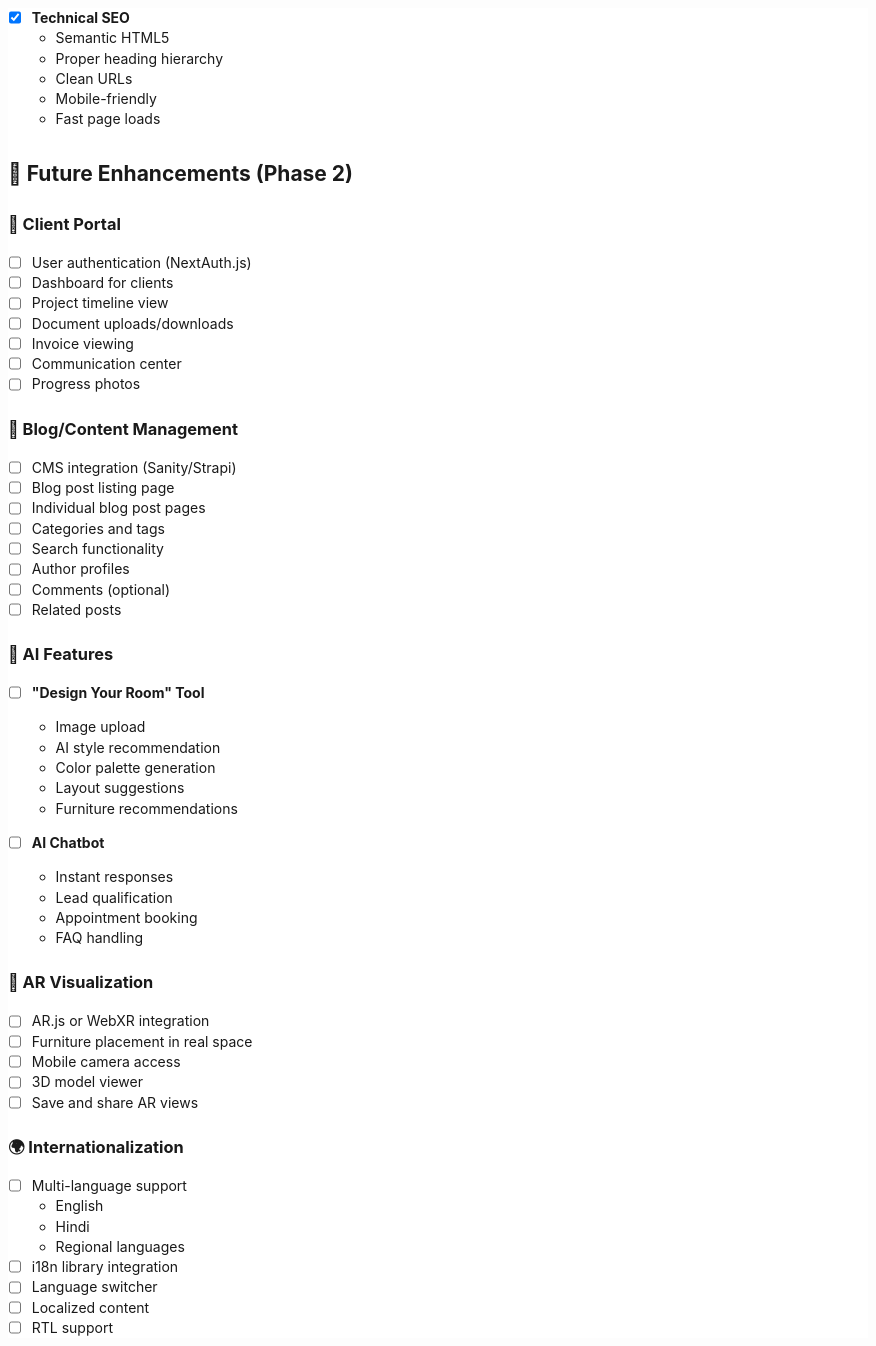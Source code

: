 - [x] **Technical SEO**
  - Semantic HTML5
  - Proper heading hierarchy
  - Clean URLs
  - Mobile-friendly
  - Fast page loads

## 🚧 Future Enhancements (Phase 2)

### 🔐 Client Portal
- [ ] User authentication (NextAuth.js)
- [ ] Dashboard for clients
- [ ] Project timeline view
- [ ] Document uploads/downloads
- [ ] Invoice viewing
- [ ] Communication center
- [ ] Progress photos

### 📝 Blog/Content Management
- [ ] CMS integration (Sanity/Strapi)
- [ ] Blog post listing page
- [ ] Individual blog post pages
- [ ] Categories and tags
- [ ] Search functionality
- [ ] Author profiles
- [ ] Comments (optional)
- [ ] Related posts

### 🤖 AI Features
- [ ] **"Design Your Room" Tool**
  - Image upload
  - AI style recommendation
  - Color palette generation
  - Layout suggestions
  - Furniture recommendations

- [ ] **AI Chatbot**
  - Instant responses
  - Lead qualification
  - Appointment booking
  - FAQ handling

### 📱 AR Visualization
- [ ] AR.js or WebXR integration
- [ ] Furniture placement in real space
- [ ] Mobile camera access
- [ ] 3D model viewer
- [ ] Save and share AR views

### 🌍 Internationalization
- [ ] Multi-language support
  - English
  - Hindi
  - Regional languages
- [ ] i18n library integration
- [ ] Language switcher
- [ ] Localized content
- [ ] RTL support
